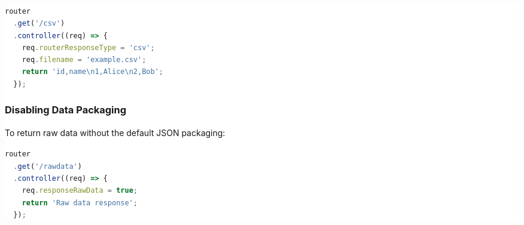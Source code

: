 ```javascript
router
  .get('/csv')
  .controller((req) => {
    req.routerResponseType = 'csv';
    req.filename = 'example.csv';
    return 'id,name\n1,Alice\n2,Bob';
  });
```

### Disabling Data Packaging

To return raw data without the default JSON packaging:

```javascript
router
  .get('/rawdata')
  .controller((req) => {
    req.responseRawData = true;
    return 'Raw data response';
  });
```
